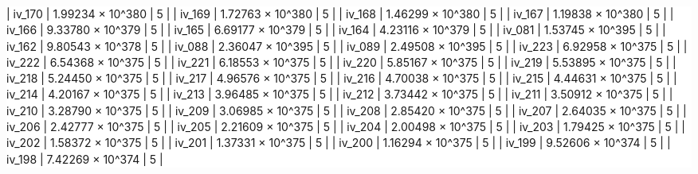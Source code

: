 | iv_170 | 1.99234 × 10^380 | 5 |
| iv_169 | 1.72763 × 10^380 | 5 |
| iv_168 | 1.46299 × 10^380 | 5 |
| iv_167 | 1.19838 × 10^380 | 5 |
| iv_166 | 9.33780 × 10^379 | 5 |
| iv_165 | 6.69177 × 10^379 | 5 |
| iv_164 | 4.23116 × 10^379 | 5 |
| iv_081 | 1.53745 × 10^395 | 5 |
| iv_162 | 9.80543 × 10^378 | 5 |
| iv_088 | 2.36047 × 10^395 | 5 |
| iv_089 | 2.49508 × 10^395 | 5 |
| iv_223 | 6.92958 × 10^375 | 5 |
| iv_222 | 6.54368 × 10^375 | 5 |
| iv_221 | 6.18553 × 10^375 | 5 |
| iv_220 | 5.85167 × 10^375 | 5 |
| iv_219 | 5.53895 × 10^375 | 5 |
| iv_218 | 5.24450 × 10^375 | 5 |
| iv_217 | 4.96576 × 10^375 | 5 |
| iv_216 | 4.70038 × 10^375 | 5 |
| iv_215 | 4.44631 × 10^375 | 5 |
| iv_214 | 4.20167 × 10^375 | 5 |
| iv_213 | 3.96485 × 10^375 | 5 |
| iv_212 | 3.73442 × 10^375 | 5 |
| iv_211 | 3.50912 × 10^375 | 5 |
| iv_210 | 3.28790 × 10^375 | 5 |
| iv_209 | 3.06985 × 10^375 | 5 |
| iv_208 | 2.85420 × 10^375 | 5 |
| iv_207 | 2.64035 × 10^375 | 5 |
| iv_206 | 2.42777 × 10^375 | 5 |
| iv_205 | 2.21609 × 10^375 | 5 |
| iv_204 | 2.00498 × 10^375 | 5 |
| iv_203 | 1.79425 × 10^375 | 5 |
| iv_202 | 1.58372 × 10^375 | 5 |
| iv_201 | 1.37331 × 10^375 | 5 |
| iv_200 | 1.16294 × 10^375 | 5 |
| iv_199 | 9.52606 × 10^374 | 5 |
| iv_198 | 7.42269 × 10^374 | 5 |
